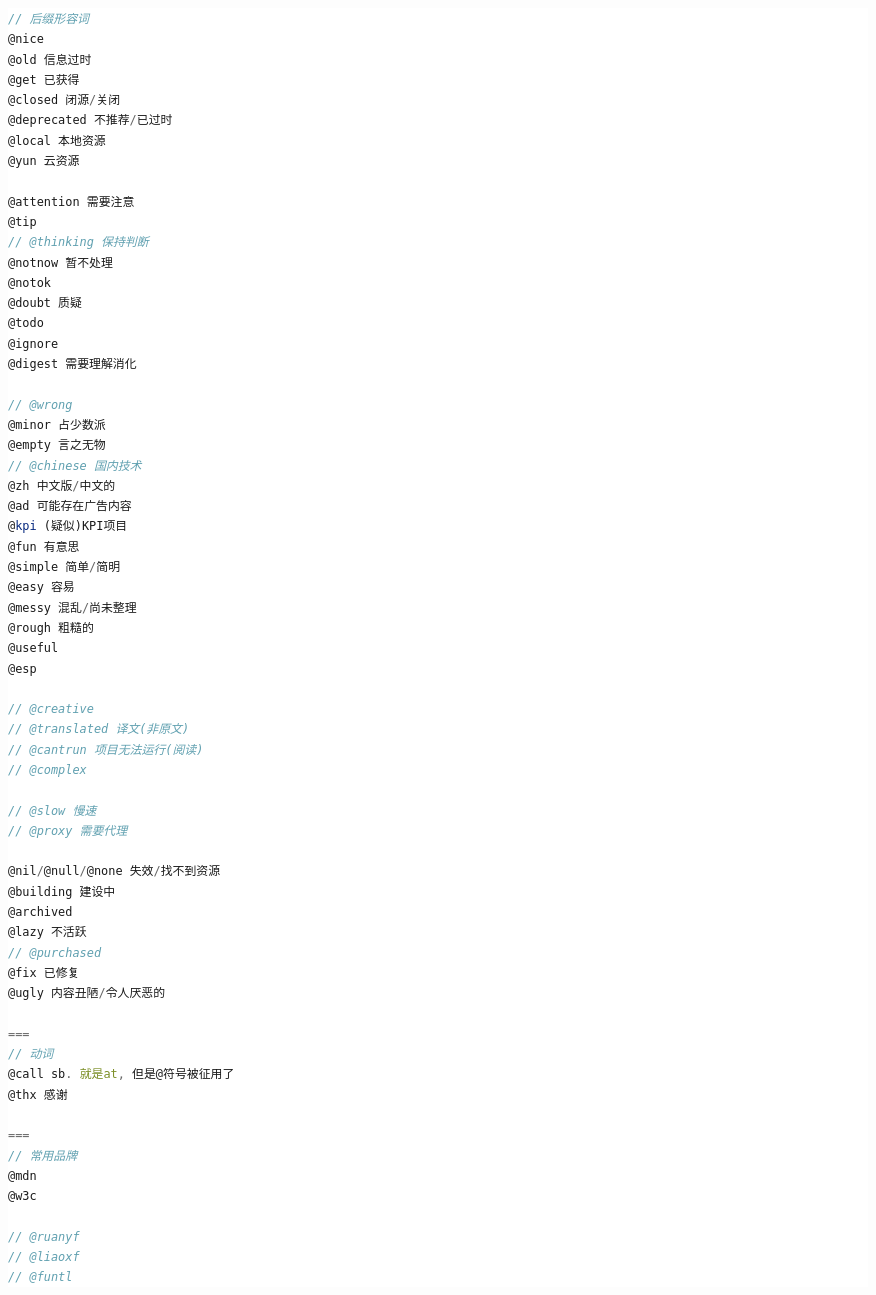 ```js
// 后缀形容词 
@nice
@old 信息过时
@get 已获得    
@closed 闭源/关闭
@deprecated 不推荐/已过时
@local 本地资源
@yun 云资源

@attention 需要注意
@tip
// @thinking 保持判断
@notnow 暂不处理
@notok
@doubt 质疑
@todo 
@ignore 
@digest 需要理解消化

// @wrong 
@minor 占少数派
@empty 言之无物
// @chinese 国内技术
@zh 中文版/中文的
@ad 可能存在广告内容
@kpi (疑似)KPI项目
@fun 有意思
@simple 简单/简明
@easy 容易
@messy 混乱/尚未整理
@rough 粗糙的
@useful
@esp

// @creative
// @translated 译文(非原文)
// @cantrun 项目无法运行(阅读)
// @complex

// @slow 慢速
// @proxy 需要代理

@nil/@null/@none 失效/找不到资源
@building 建设中
@archived
@lazy 不活跃
// @purchased
@fix 已修复
@ugly 内容丑陋/令人厌恶的

===
// 动词
@call sb. 就是at, 但是@符号被征用了
@thx 感谢

===
// 常用品牌
@mdn
@w3c

// @ruanyf 
// @liaoxf
// @funtl
```